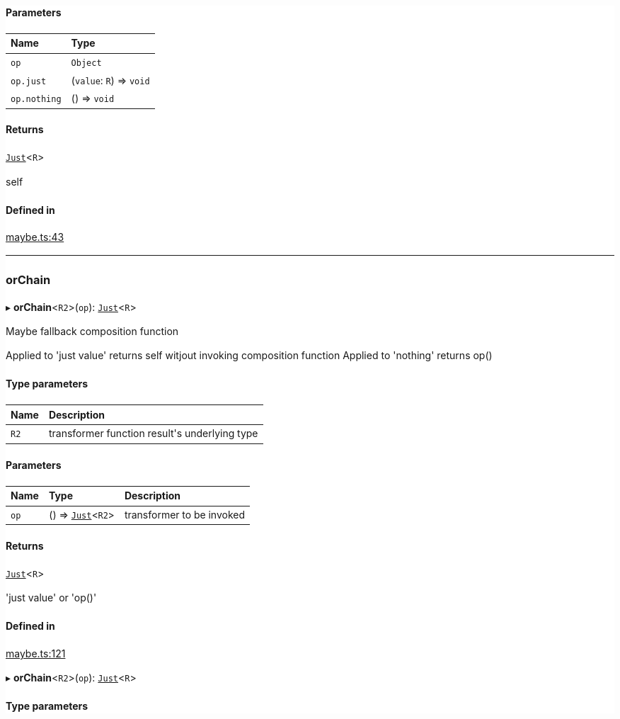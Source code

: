 #### Parameters

| Name | Type |
| :------ | :------ |
| `op` | `Object` |
| `op.just` | (`value`: `R`) => `void` |
| `op.nothing` | () => `void` |

#### Returns

[`Just`](Just.md)<`R`\>

self

#### Defined in

[maybe.ts:43](https://github.com/lammonaaf/t-tasks/blob/9347ce8/src/maybe.ts#L43)

___

### orChain

▸ **orChain**<`R2`\>(`op`): [`Just`](Just.md)<`R`\>

Maybe fallback composition function

Applied to 'just value' returns self witjout invoking composition function
Applied to 'nothing' returns op()

#### Type parameters

| Name | Description |
| :------ | :------ |
| `R2` | transformer function result's underlying type |

#### Parameters

| Name | Type | Description |
| :------ | :------ | :------ |
| `op` | () => [`Just`](Just.md)<`R2`\> | transformer to be invoked |

#### Returns

[`Just`](Just.md)<`R`\>

'just value' or 'op()'

#### Defined in

[maybe.ts:121](https://github.com/lammonaaf/t-tasks/blob/9347ce8/src/maybe.ts#L121)

▸ **orChain**<`R2`\>(`op`): [`Just`](Just.md)<`R`\>

#### Type parameters
